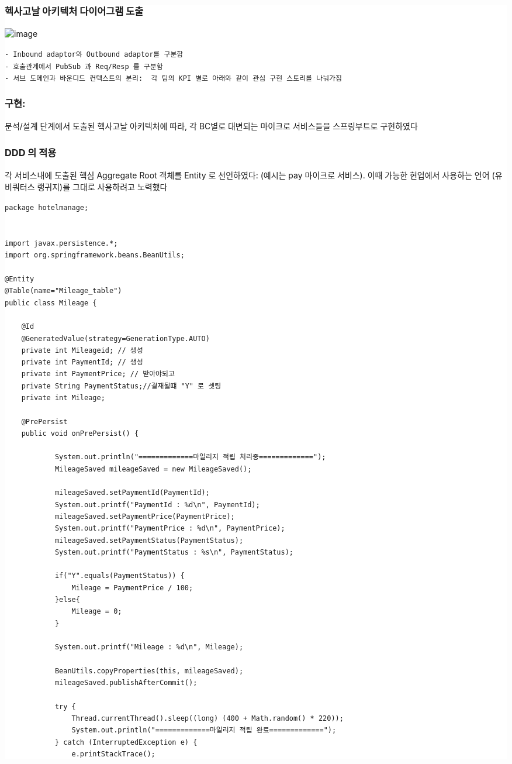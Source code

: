 ### 헥사고날 아키텍처 다이어그램 도출

![image](https://user-images.githubusercontent.com/25599335/81893018-8768d580-95e7-11ea-8b20-61299296d026.png)

    - Inbound adaptor와 Outbound adaptor를 구분함
    - 호출관계에서 PubSub 과 Req/Resp 를 구분함
    - 서브 도메인과 바운디드 컨텍스트의 분리:  각 팀의 KPI 별로 아래와 같이 관심 구현 스토리를 나눠가짐

### 구현:
분석/설계 단계에서 도출된 헥사고날 아키텍처에 따라, 각 BC별로 대변되는 마이크로 서비스들을 스프링부트로 구현하였다

### DDD 의 적용
각 서비스내에 도출된 핵심 Aggregate Root 객체를 Entity 로 선언하였다: (예시는 pay 마이크로 서비스). 이때 가능한 현업에서 사용하는 언어 (유비쿼터스 랭귀지)를 그대로 사용하려고 노력했다

```
package hotelmanage;


import javax.persistence.*;
import org.springframework.beans.BeanUtils;

@Entity
@Table(name="Mileage_table")
public class Mileage {

    @Id
    @GeneratedValue(strategy=GenerationType.AUTO)
    private int Mileageid; // 생성
    private int PaymentId; // 생성
    private int PaymentPrice; // 받아야되고
    private String PaymentStatus;//결재될떄 "Y" 로 셋팅
    private int Mileage;

    @PrePersist
    public void onPrePersist() {

            System.out.println("=============마일리지 적립 처리중=============");
            MileageSaved mileageSaved = new MileageSaved();

            mileageSaved.setPaymentId(PaymentId);
            System.out.printf("PaymentId : %d\n", PaymentId);
            mileageSaved.setPaymentPrice(PaymentPrice);
            System.out.printf("PaymentPrice : %d\n", PaymentPrice);
            mileageSaved.setPaymentStatus(PaymentStatus);
            System.out.printf("PaymentStatus : %s\n", PaymentStatus);

            if("Y".equals(PaymentStatus)) {
                Mileage = PaymentPrice / 100;
            }else{
                Mileage = 0;
            }

            System.out.printf("Mileage : %d\n", Mileage);

            BeanUtils.copyProperties(this, mileageSaved);
            mileageSaved.publishAfterCommit();

            try {
                Thread.currentThread().sleep((long) (400 + Math.random() * 220));
                System.out.println("=============마일리지 적립 완료=============");
            } catch (InterruptedException e) {
                e.printStackTrace();
```